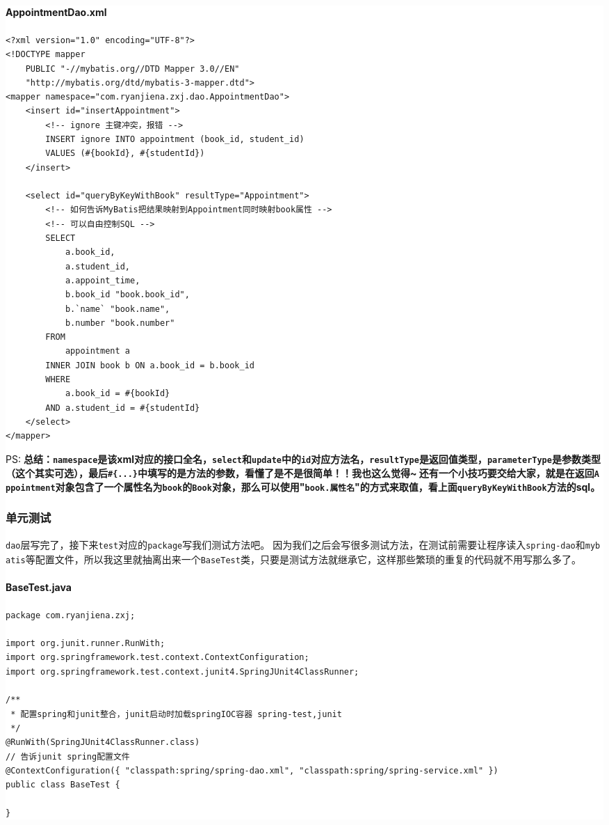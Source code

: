 #### AppointmentDao.xml

``` xml?linenums
<?xml version="1.0" encoding="UTF-8"?>
<!DOCTYPE mapper
    PUBLIC "-//mybatis.org//DTD Mapper 3.0//EN"
    "http://mybatis.org/dtd/mybatis-3-mapper.dtd">
<mapper namespace="com.ryanjiena.zxj.dao.AppointmentDao">
	<insert id="insertAppointment">
		<!-- ignore 主键冲突，报错 -->
		INSERT ignore INTO appointment (book_id, student_id)
		VALUES (#{bookId}, #{studentId})
	</insert>
	
	<select id="queryByKeyWithBook" resultType="Appointment">
		<!-- 如何告诉MyBatis把结果映射到Appointment同时映射book属性 -->
		<!-- 可以自由控制SQL -->
		SELECT
			a.book_id,
			a.student_id,
			a.appoint_time,
			b.book_id "book.book_id",
			b.`name` "book.name",
			b.number "book.number"
		FROM
			appointment a
		INNER JOIN book b ON a.book_id = b.book_id
		WHERE
			a.book_id = #{bookId}
		AND a.student_id = #{studentId}
	</select>
</mapper>
```

PS:  **总结：`namespace`是该xml对应的接口全名，`select`和`update`中的`id`对应方法名，`resultType`是返回值类型，`parameterType`是参数类型（这个其实可选），最后`#{...}`中填写的是方法的参数，看懂了是不是很简单！！我也这么觉得~ 还有一个小技巧要交给大家，就是在返回`Appointment`对象包含了一个属性名为`book`的`Book`对象，那么可以使用"`book.属性名`"的方式来取值，看上面`queryByKeyWithBook`方法的sql。**


### 单元测试

`dao`层写完了，接下来`test`对应的`package`写我们测试方法吧。 
因为我们之后会写很多测试方法，在测试前需要让程序读入`spring-dao`和`mybatis`等配置文件，所以我这里就抽离出来一个`BaseTest`类，只要是测试方法就继承它，这样那些繁琐的重复的代码就不用写那么多了。

#### BaseTest.java

``` java?linenums
package com.ryanjiena.zxj;

import org.junit.runner.RunWith;
import org.springframework.test.context.ContextConfiguration;
import org.springframework.test.context.junit4.SpringJUnit4ClassRunner;

/**
 * 配置spring和junit整合，junit启动时加载springIOC容器 spring-test,junit
 */
@RunWith(SpringJUnit4ClassRunner.class)
// 告诉junit spring配置文件
@ContextConfiguration({ "classpath:spring/spring-dao.xml", "classpath:spring/spring-service.xml" })
public class BaseTest {

}

```
